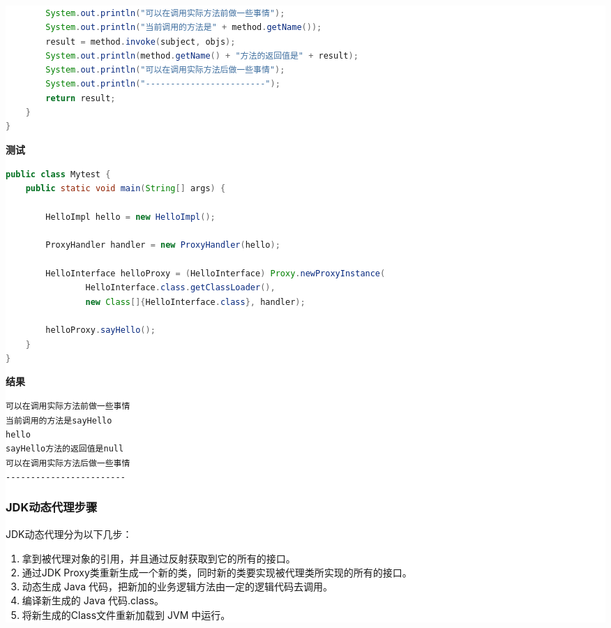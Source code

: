 ```java
        System.out.println("可以在调用实际方法前做一些事情");
        System.out.println("当前调用的方法是" + method.getName());
        result = method.invoke(subject, objs);
        System.out.println(method.getName() + "方法的返回值是" + result);
        System.out.println("可以在调用实际方法后做一些事情");
        System.out.println("------------------------");
        return result;
    }
}

```

**测试**

```java
public class Mytest {
    public static void main(String[] args) {
        
        HelloImpl hello = new HelloImpl();
        
        ProxyHandler handler = new ProxyHandler(hello);
        
        HelloInterface helloProxy = (HelloInterface) Proxy.newProxyInstance(
                HelloInterface.class.getClassLoader(), 
                new Class[]{HelloInterface.class}, handler);
        
        helloProxy.sayHello();
    }
}

```

**结果**

```markdown
可以在调用实际方法前做一些事情
当前调用的方法是sayHello
hello
sayHello方法的返回值是null
可以在调用实际方法后做一些事情
------------------------

```

### JDK动态代理步骤

JDK动态代理分为以下几步：

1.  拿到被代理对象的引用，并且通过反射获取到它的所有的接口。
2.  通过JDK Proxy类重新生成一个新的类，同时新的类要实现被代理类所实现的所有的接口。
3.  动态生成 Java 代码，把新加的业务逻辑方法由一定的逻辑代码去调用。
4.  编译新生成的 Java 代码.class。
5.  将新生成的Class文件重新加载到 JVM 中运行。

